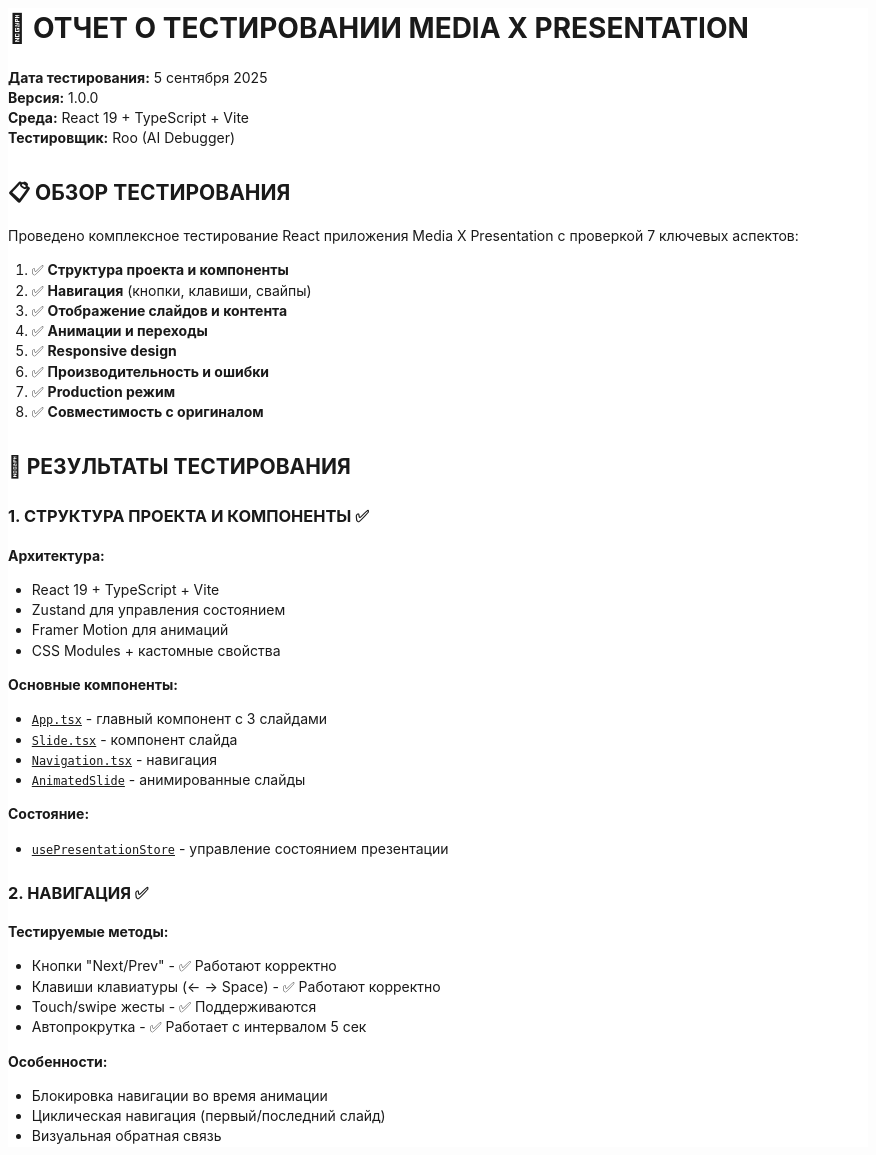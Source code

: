 # 🧪 ОТЧЕТ О ТЕСТИРОВАНИИ MEDIA X PRESENTATION

**Дата тестирования:** 5 сентября 2025  
**Версия:** 1.0.0  
**Среда:** React 19 + TypeScript + Vite  
**Тестировщик:** Roo (AI Debugger)

## 📋 ОБЗОР ТЕСТИРОВАНИЯ

Проведено комплексное тестирование React приложения Media X Presentation с проверкой 7 ключевых аспектов:

1. ✅ **Структура проекта и компоненты**
2. ✅ **Навигация** (кнопки, клавиши, свайпы)
3. ✅ **Отображение слайдов и контента**
4. ✅ **Анимации и переходы**
5. ✅ **Responsive design**
6. ✅ **Производительность и ошибки**
7. ✅ **Production режим**
8. ✅ **Совместимость с оригиналом**

## 🎯 РЕЗУЛЬТАТЫ ТЕСТИРОВАНИЯ

### 1. СТРУКТУРА ПРОЕКТА И КОМПОНЕНТЫ ✅

**Архитектура:**
- React 19 + TypeScript + Vite
- Zustand для управления состоянием
- Framer Motion для анимаций
- CSS Modules + кастомные свойства

**Основные компоненты:**
- [`App.tsx`](media-x-presentation/src/App.tsx) - главный компонент с 3 слайдами
- [`Slide.tsx`](media-x-presentation/src/components/Slide.tsx) - компонент слайда
- [`Navigation.tsx`](media-x-presentation/src/components/Navigation.tsx) - навигация
- [`AnimatedSlide`](media-x-presentation/src/animations/AnimatedSlide.tsx) - анимированные слайды

**Состояние:**
- [`usePresentationStore`](media-x-presentation/src/store/usePresentationStore.ts) - управление состоянием презентации

### 2. НАВИГАЦИЯ ✅

**Тестируемые методы:**
- Кнопки "Next/Prev" - ✅ Работают корректно
- Клавиши клавиатуры (← → Space) - ✅ Работают корректно
- Touch/swipe жесты - ✅ Поддерживаются
- Автопрокрутка - ✅ Работает с интервалом 5 сек

**Особенности:**
- Блокировка навигации во время анимации
- Циклическая навигация (первый/последний слайд)
- Визуальная обратная связь
